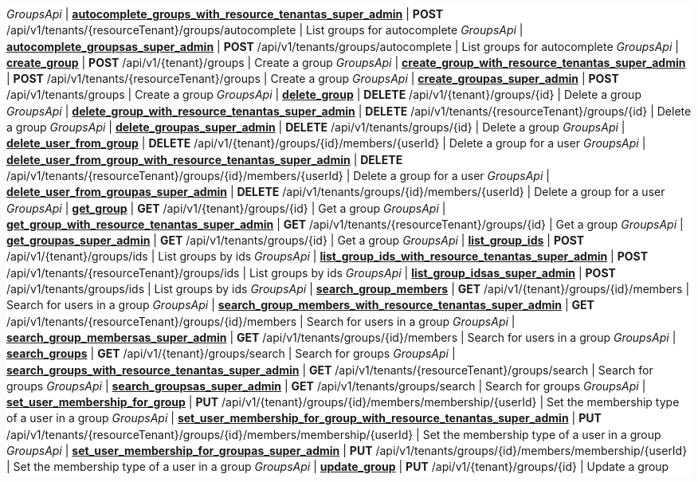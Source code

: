 *GroupsApi* | [**autocomplete_groups_with_resource_tenantas_super_admin**](docs/GroupsApi.md#autocomplete_groups_with_resource_tenantas_super_admin) | **POST** /api/v1/tenants/{resourceTenant}/groups/autocomplete | List groups for autocomplete
*GroupsApi* | [**autocomplete_groupsas_super_admin**](docs/GroupsApi.md#autocomplete_groupsas_super_admin) | **POST** /api/v1/tenants/groups/autocomplete | List groups for autocomplete
*GroupsApi* | [**create_group**](docs/GroupsApi.md#create_group) | **POST** /api/v1/{tenant}/groups | Create a group
*GroupsApi* | [**create_group_with_resource_tenantas_super_admin**](docs/GroupsApi.md#create_group_with_resource_tenantas_super_admin) | **POST** /api/v1/tenants/{resourceTenant}/groups | Create a group
*GroupsApi* | [**create_groupas_super_admin**](docs/GroupsApi.md#create_groupas_super_admin) | **POST** /api/v1/tenants/groups | Create a group
*GroupsApi* | [**delete_group**](docs/GroupsApi.md#delete_group) | **DELETE** /api/v1/{tenant}/groups/{id} | Delete a group
*GroupsApi* | [**delete_group_with_resource_tenantas_super_admin**](docs/GroupsApi.md#delete_group_with_resource_tenantas_super_admin) | **DELETE** /api/v1/tenants/{resourceTenant}/groups/{id} | Delete a group
*GroupsApi* | [**delete_groupas_super_admin**](docs/GroupsApi.md#delete_groupas_super_admin) | **DELETE** /api/v1/tenants/groups/{id} | Delete a group
*GroupsApi* | [**delete_user_from_group**](docs/GroupsApi.md#delete_user_from_group) | **DELETE** /api/v1/{tenant}/groups/{id}/members/{userId} | Delete a group for a user
*GroupsApi* | [**delete_user_from_group_with_resource_tenantas_super_admin**](docs/GroupsApi.md#delete_user_from_group_with_resource_tenantas_super_admin) | **DELETE** /api/v1/tenants/{resourceTenant}/groups/{id}/members/{userId} | Delete a group for a user
*GroupsApi* | [**delete_user_from_groupas_super_admin**](docs/GroupsApi.md#delete_user_from_groupas_super_admin) | **DELETE** /api/v1/tenants/groups/{id}/members/{userId} | Delete a group for a user
*GroupsApi* | [**get_group**](docs/GroupsApi.md#get_group) | **GET** /api/v1/{tenant}/groups/{id} | Get a group
*GroupsApi* | [**get_group_with_resource_tenantas_super_admin**](docs/GroupsApi.md#get_group_with_resource_tenantas_super_admin) | **GET** /api/v1/tenants/{resourceTenant}/groups/{id} | Get a group
*GroupsApi* | [**get_groupas_super_admin**](docs/GroupsApi.md#get_groupas_super_admin) | **GET** /api/v1/tenants/groups/{id} | Get a group
*GroupsApi* | [**list_group_ids**](docs/GroupsApi.md#list_group_ids) | **POST** /api/v1/{tenant}/groups/ids | List groups by ids
*GroupsApi* | [**list_group_ids_with_resource_tenantas_super_admin**](docs/GroupsApi.md#list_group_ids_with_resource_tenantas_super_admin) | **POST** /api/v1/tenants/{resourceTenant}/groups/ids | List groups by ids
*GroupsApi* | [**list_group_idsas_super_admin**](docs/GroupsApi.md#list_group_idsas_super_admin) | **POST** /api/v1/tenants/groups/ids | List groups by ids
*GroupsApi* | [**search_group_members**](docs/GroupsApi.md#search_group_members) | **GET** /api/v1/{tenant}/groups/{id}/members | Search for users in a group
*GroupsApi* | [**search_group_members_with_resource_tenantas_super_admin**](docs/GroupsApi.md#search_group_members_with_resource_tenantas_super_admin) | **GET** /api/v1/tenants/{resourceTenant}/groups/{id}/members | Search for users in a group
*GroupsApi* | [**search_group_membersas_super_admin**](docs/GroupsApi.md#search_group_membersas_super_admin) | **GET** /api/v1/tenants/groups/{id}/members | Search for users in a group
*GroupsApi* | [**search_groups**](docs/GroupsApi.md#search_groups) | **GET** /api/v1/{tenant}/groups/search | Search for groups
*GroupsApi* | [**search_groups_with_resource_tenantas_super_admin**](docs/GroupsApi.md#search_groups_with_resource_tenantas_super_admin) | **GET** /api/v1/tenants/{resourceTenant}/groups/search | Search for groups
*GroupsApi* | [**search_groupsas_super_admin**](docs/GroupsApi.md#search_groupsas_super_admin) | **GET** /api/v1/tenants/groups/search | Search for groups
*GroupsApi* | [**set_user_membership_for_group**](docs/GroupsApi.md#set_user_membership_for_group) | **PUT** /api/v1/{tenant}/groups/{id}/members/membership/{userId} | Set the membership type of a user in a group
*GroupsApi* | [**set_user_membership_for_group_with_resource_tenantas_super_admin**](docs/GroupsApi.md#set_user_membership_for_group_with_resource_tenantas_super_admin) | **PUT** /api/v1/tenants/{resourceTenant}/groups/{id}/members/membership/{userId} | Set the membership type of a user in a group
*GroupsApi* | [**set_user_membership_for_groupas_super_admin**](docs/GroupsApi.md#set_user_membership_for_groupas_super_admin) | **PUT** /api/v1/tenants/groups/{id}/members/membership/{userId} | Set the membership type of a user in a group
*GroupsApi* | [**update_group**](docs/GroupsApi.md#update_group) | **PUT** /api/v1/{tenant}/groups/{id} | Update a group